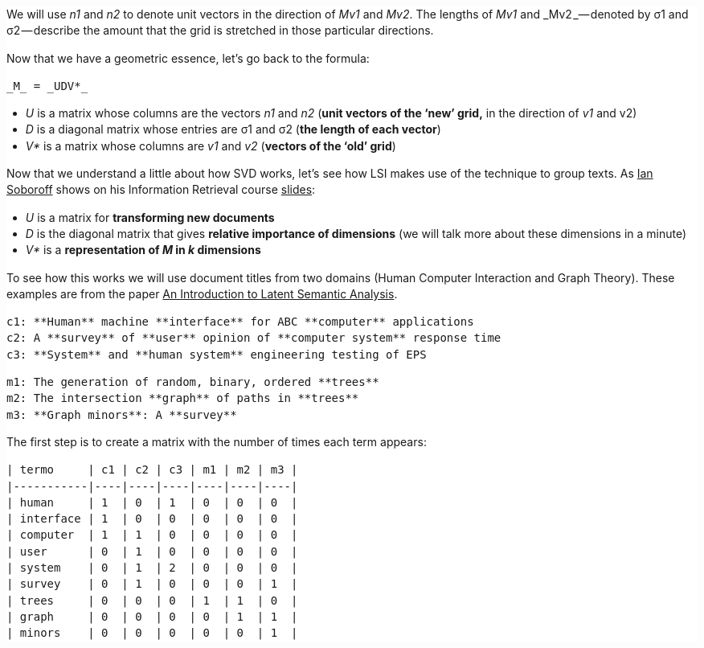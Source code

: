 We will use _n1_ and _n2_ to denote unit vectors in the direction of _Mv1_ and _Mv2_. The lengths of _Mv1_ and _Mv2 _— denoted by σ1 and σ2 — describe the amount that the grid is stretched in those particular directions.

Now that we have a geometric essence, let’s go back to the formula:

<pre name="9cb7" id="9cb7" class="graf graf--pre graf-after--p">_M_ = _UDV*_</pre>

*   _U_ is a matrix whose columns are the vectors _n1_ and _n2_ (**unit vectors of the ‘new’ grid,** in the direction of _v1_ and v2)
*   _D_ is a diagonal matrix whose entries are σ1 and σ2 (**the length of each vector**)
*   _V*_ is a matrix whose columns are _v1_ and _v2_ (**vectors of the ‘old’ grid**)

Now that we understand a little about how SVD works, let’s see how LSI makes use of the technique to group texts. As [Ian Soboroff](https://scholar.google.com/citations?user=TcFyZgcAAAAJ) shows on his Information Retrieval course [slides](https://www.csee.umbc.edu/~ian/irF02/lectures/12LSI.pdf):

*   _U_ is a matrix for **transforming new documents**
*   _D_ is the diagonal matrix that gives **relative importance of dimensions** (we will talk more about these dimensions in a minute)
*   _V*_ is a **representation of _M_ in _k_ dimensions**

To see how this works we will use document titles from two domains (Human Computer Interaction and Graph Theory). These examples are from the paper [An Introduction to Latent Semantic Analysis](http://lsa.colorado.edu/papers/dp1.LSAintro.pdf).

<pre name="d6ba" id="d6ba" class="graf graf--pre graf-after--p">c1: **Human** machine **interface** for ABC **computer** applications   
c2: A **survey** of **user** opinion of **computer system** response time   
c3: **System** and **human system** engineering testing of EPS</pre>

<pre name="3109" id="3109" class="graf graf--pre graf-after--pre">m1: The generation of random, binary, ordered **trees**   
m2: The intersection **graph** of paths in **trees**   
m3: **Graph minors**: A **survey**</pre>

The first step is to create a matrix with the number of times each term appears:

<pre name="f3a9" id="f3a9" class="graf graf--pre graf-after--p">| termo     | c1 | c2 | c3 | m1 | m2 | m3 |   
|-----------|----|----|----|----|----|----|  
| human     | 1  | 0  | 1  | 0  | 0  | 0  |  
| interface | 1  | 0  | 0  | 0  | 0  | 0  |   
| computer  | 1  | 1  | 0  | 0  | 0  | 0  |   
| user      | 0  | 1  | 0  | 0  | 0  | 0  |   
| system    | 0  | 1  | 2  | 0  | 0  | 0  |   
| survey    | 0  | 1  | 0  | 0  | 0  | 1  |   
| trees     | 0  | 0  | 0  | 1  | 1  | 0  |   
| graph     | 0  | 0  | 0  | 0  | 1  | 1  |   
| minors    | 0  | 0  | 0  | 0  | 0  | 1  |</pre>
